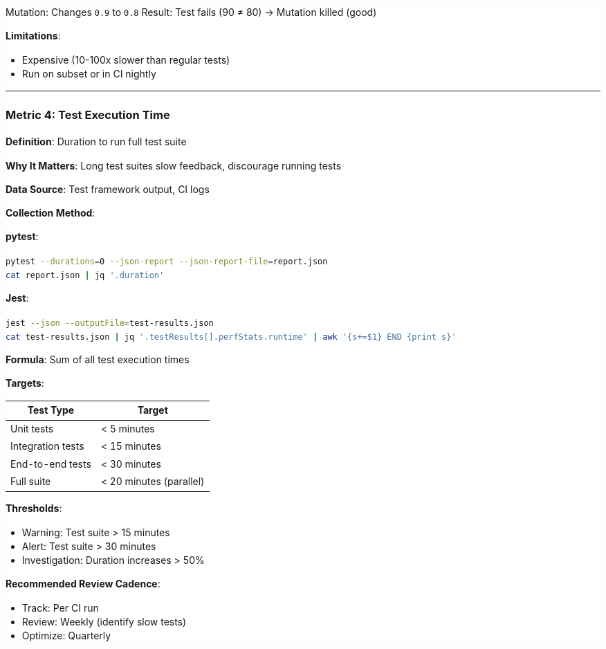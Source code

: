 Mutation: Changes `0.9` to `0.8`
Result: Test fails (90 ≠ 80) → Mutation killed (good)

**Limitations**:

- Expensive (10-100x slower than regular tests)
- Run on subset or in CI nightly

---

### Metric 4: Test Execution Time

**Definition**: Duration to run full test suite

**Why It Matters**: Long test suites slow feedback, discourage running tests

**Data Source**: Test framework output, CI logs

**Collection Method**:

**pytest**:

```bash
pytest --durations=0 --json-report --json-report-file=report.json
cat report.json | jq '.duration'
```

**Jest**:

```bash
jest --json --outputFile=test-results.json
cat test-results.json | jq '.testResults[].perfStats.runtime' | awk '{s+=$1} END {print s}'
```

**Formula**: Sum of all test execution times

**Targets**:

| Test Type | Target |
|-----------|--------|
| Unit tests | < 5 minutes |
| Integration tests | < 15 minutes |
| End-to-end tests | < 30 minutes |
| Full suite | < 20 minutes (parallel) |

**Thresholds**:

- Warning: Test suite > 15 minutes
- Alert: Test suite > 30 minutes
- Investigation: Duration increases > 50%

**Recommended Review Cadence**:

- Track: Per CI run
- Review: Weekly (identify slow tests)
- Optimize: Quarterly
